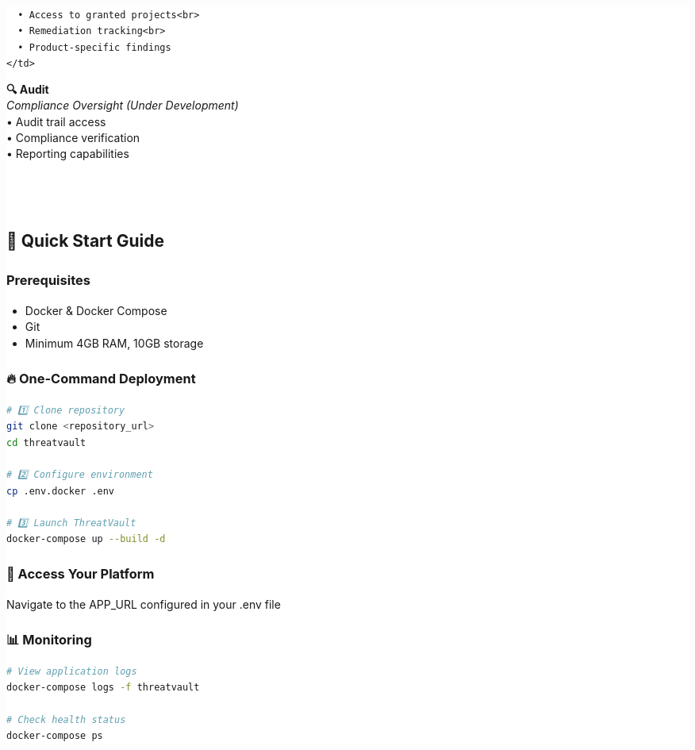       • Access to granted projects<br>
      • Remediation tracking<br>
      • Product-specific findings
    </td>
  </tr>
  <tr>
    <td align="center" colspan="2">
      <strong>🔍 Audit</strong><br>
      <em>Compliance Oversight (Under Development)</em><br>
      • Audit trail access<br>
      • Compliance verification<br>
      • Reporting capabilities
    </td>
  </tr>
</table>

</div>

<br><br>
## 🚀 **Quick Start Guide**

### **Prerequisites**
- Docker & Docker Compose
- Git
- Minimum 4GB RAM, 10GB storage

### **🔥 One-Command Deployment**

```bash
# 1️⃣ Clone repository
git clone <repository_url>
cd threatvault

# 2️⃣ Configure environment
cp .env.docker .env

# 3️⃣ Launch ThreatVault
docker-compose up --build -d
```

### **🎯 Access Your Platform**
Navigate to the APP_URL configured in your .env file

### **📊 Monitoring**

```bash
# View application logs
docker-compose logs -f threatvault

# Check health status
docker-compose ps
```

